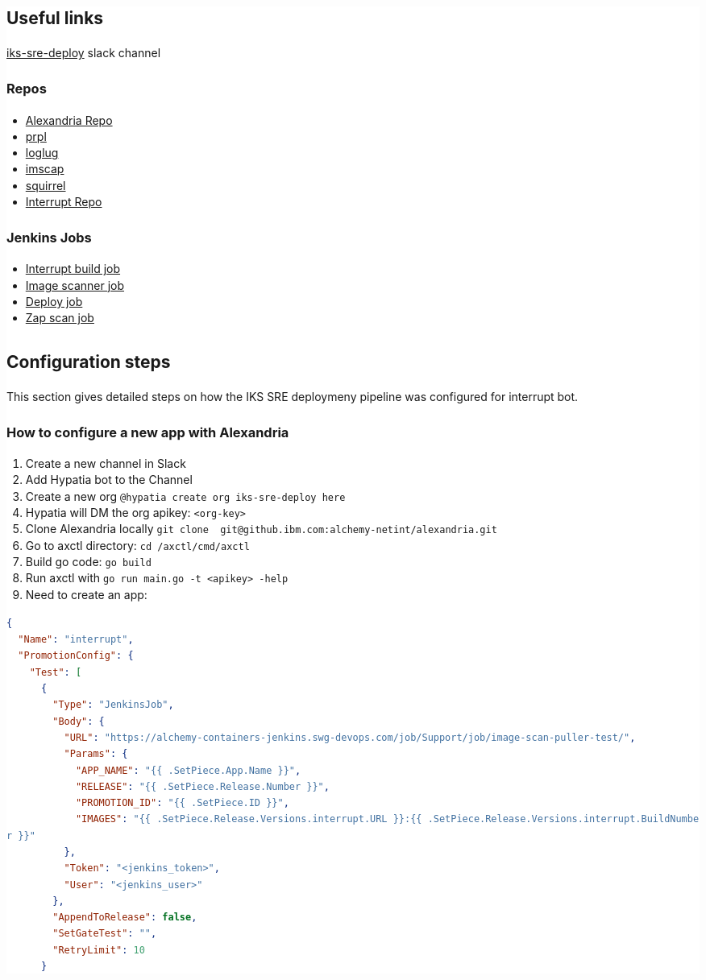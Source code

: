 ## Useful links

[iks-sre-deploy](https://ibm-argonauts.slack.com/archives/C024L2BABL0) slack channel

### Repos

- [Alexandria Repo](https://github.ibm.com/alchemy-netint/alexandria)
- [prpl](https://github.ibm.com/alchemy-netint/prpl)
- [loglug](https://github.ibm.com/alchemy-netint/loglug)
- [imscap](https://github.ibm.com/alchemy-netint/image-scan-puller)
- [squirrel](https://github.ibm.com/alchemy-netint/squirrel)
- [Interrupt Repo](https://github.ibm.com/sre-bots/interrupt)

### Jenkins Jobs

- [Interrupt build job](https://alchemy-containers-jenkins.swg-devops.com/job/Support/job/interrupt-test/)
- [Image scanner job](https://alchemy-containers-jenkins.swg-devops.com/job/Support/job/image-scan-puller-test/)
- [Deploy job](https://alchemy-containers-jenkins.swg-devops.com/job/Support/job/test-helm-deploy-v2/)
- [Zap scan job](https://alchemy-containers-jenkins.swg-devops.com/job/Support/job/zap-scan-test/)

## Configuration steps

This section gives detailed steps on how the IKS SRE deploymeny pipeline was configured for interrupt bot.

### How to configure a new app with Alexandria

1. Create a new channel in Slack
1. Add Hypatia bot to the Channel
1. Create a new org `@hypatia create org iks-sre-deploy here`
1. Hypatia will DM the org apikey: `<org-key>`
1. Clone Alexandria locally `git clone  git@github.ibm.com:alchemy-netint/alexandria.git`
1. Go to axctl directory: `cd /axctl/cmd/axctl`
1. Build go code: `go build`
1. Run axctl with `go run main.go -t <apikey> -help`
1. Need to create an app:

```json
{
  "Name": "interrupt",
  "PromotionConfig": {
    "Test": [
      {
        "Type": "JenkinsJob",
        "Body": {
          "URL": "https://alchemy-containers-jenkins.swg-devops.com/job/Support/job/image-scan-puller-test/",
          "Params": {
            "APP_NAME": "{{ .SetPiece.App.Name }}",
            "RELEASE": "{{ .SetPiece.Release.Number }}",
            "PROMOTION_ID": "{{ .SetPiece.ID }}",
            "IMAGES": "{{ .SetPiece.Release.Versions.interrupt.URL }}:{{ .SetPiece.Release.Versions.interrupt.BuildNumber }}"
          },
          "Token": "<jenkins_token>",
          "User": "<jenkins_user>"
        },
        "AppendToRelease": false,
        "SetGateTest": "",
        "RetryLimit": 10
      }
```
